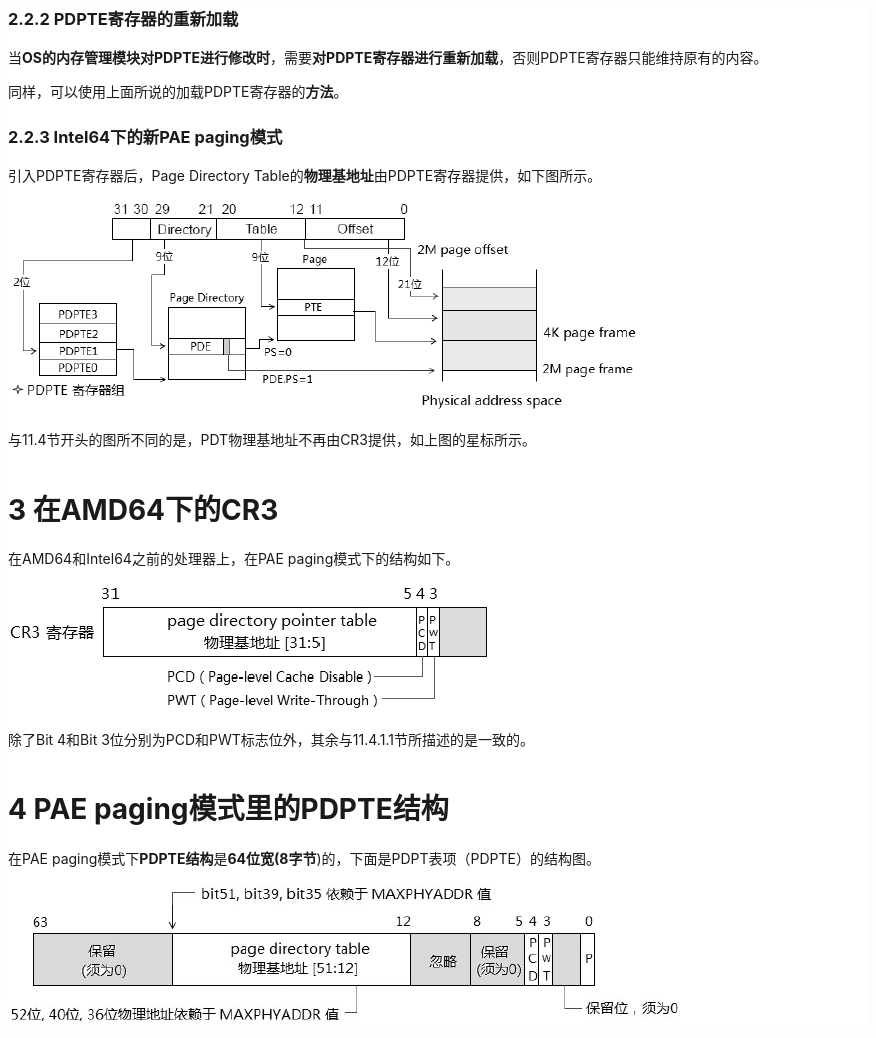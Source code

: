 ### 2.2.2 PDPTE寄存器的重新加载

当**OS的内存管理模块对PDPTE进行修改时**，需要**对PDPTE寄存器进行重新加载**，否则PDPTE寄存器只能维持原有的内容。

同样，可以使用上面所说的加载PDPTE寄存器的**方法**。

### 2.2.3 Intel64下的新PAE paging模式

引入PDPTE寄存器后，Page Directory Table的**物理基地址**由PDPTE寄存器提供，如下图所示。

![config](./images/22.png)

与11.4节开头的图所不同的是，PDT物理基地址不再由CR3提供，如上图的星标所示。

# 3 在AMD64下的CR3

在AMD64和Intel64之前的处理器上，在PAE paging模式下的结构如下。

![config](./images/23.png)

除了Bit 4和Bit 3位分别为PCD和PWT标志位外，其余与11.4.1.1节所描述的是一致的。

# 4 PAE paging模式里的PDPTE结构

在PAE paging模式下**PDPTE结构**是**64位宽(8字节**)的，下面是PDPT表项（PDPTE）的结构图。

![config](./images/24.png)
